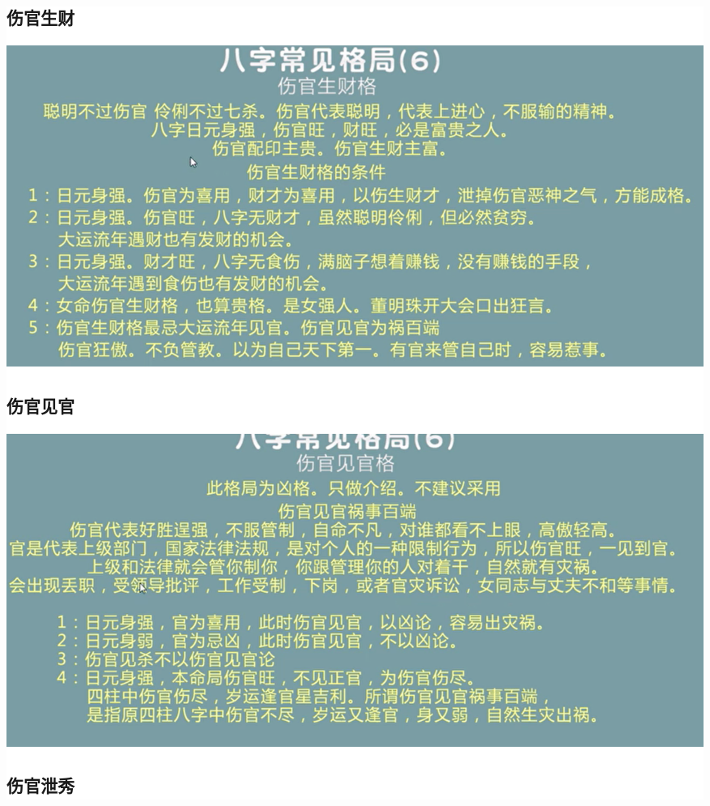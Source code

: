 ## 伤官生财

![image-20221203193843817](assets/image-20221203193843817.png)

## 伤官见官

![image-20221203194635220](assets/image-20221203194635220.png)

## 伤官泄秀
